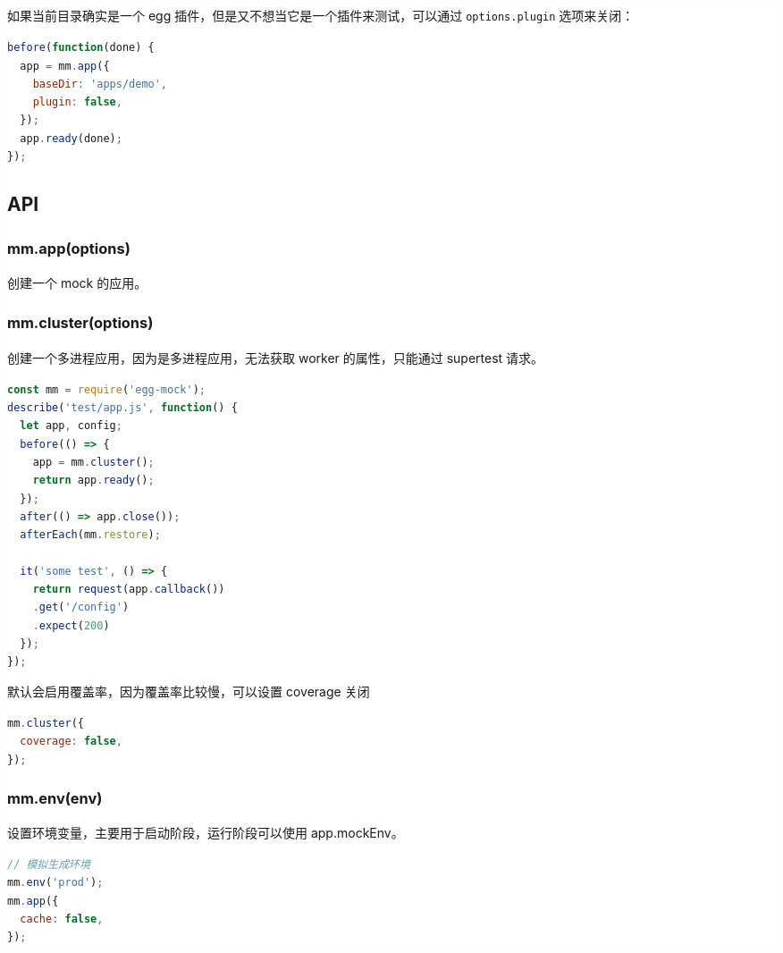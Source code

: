 如果当前目录确实是一个 egg 插件，但是又不想当它是一个插件来测试，可以通过 `options.plugin` 选项来关闭：

```js
before(function(done) {
  app = mm.app({
    baseDir: 'apps/demo',
    plugin: false,
  });
  app.ready(done);
});
```

## API

### mm.app(options)

创建一个 mock 的应用。

### mm.cluster(options)

创建一个多进程应用，因为是多进程应用，无法获取 worker 的属性，只能通过 supertest 请求。

```js
const mm = require('egg-mock');
describe('test/app.js', function() {
  let app, config;
  before(() => {
    app = mm.cluster();
    return app.ready();
  });
  after(() => app.close());
  afterEach(mm.restore);

  it('some test', () => {
    return request(app.callback())
    .get('/config')
    .expect(200)
  });
});
```

默认会启用覆盖率，因为覆盖率比较慢，可以设置 coverage 关闭

```js
mm.cluster({
  coverage: false,
});
```

### mm.env(env)

设置环境变量，主要用于启动阶段，运行阶段可以使用 app.mockEnv。

```js
// 模拟生成环境
mm.env('prod');
mm.app({
  cache: false,
});
```
